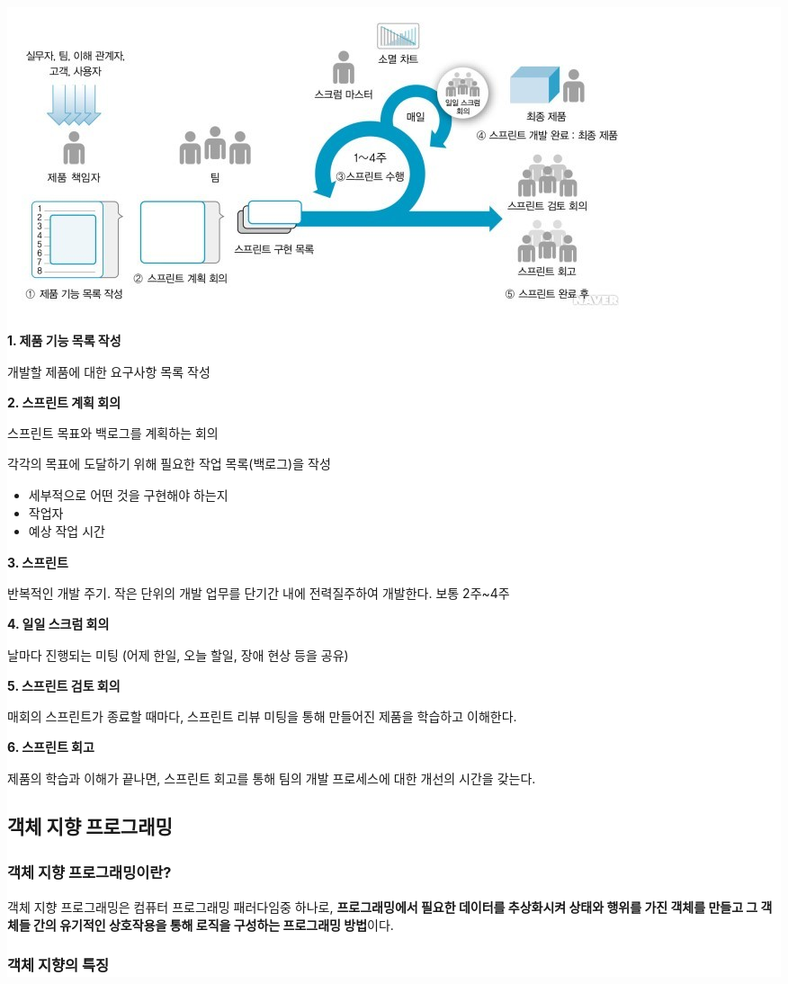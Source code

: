 ![Scrum](./img/Agile_OOP_FP_DevOps_TP_MSA2.jpg)

**1. 제품 기능 목록 작성**

개발할 제품에 대한 요구사항 목록 작성

**2. 스프린트 계획 회의**

스프린트 목표와 백로그를 계획하는 회의

각각의 목표에 도달하기 위해 필요한 작업 목록(백로그)을 작성
- 세부적으로 어떤 것을 구현해야 하는지
- 작업자
- 예상 작업 시간

**3. 스프린트**

반복적인 개발 주기. 작은 단위의 개발 업무를 단기간 내에 전력질주하여 개발한다. 보통 2주~4주

**4. 일일 스크럼 회의**

날마다 진행되는 미팅 (어제 한일, 오늘 할일, 장애 현상 등을 공유)

**5. 스프린트 검토 회의**

매회의 스프린트가 종료할 때마다, 스프린트 리뷰 미팅을 통해 만들어진 제품을 학습하고 이해한다.

**6. 스프린트 회고**

제품의 학습과 이해가 끝나면, 스프린트 회고를 통해 팀의 개발 프로세스에 대한 개선의 시간을 갖는다.


## 객체 지향 프로그래밍

### 객체 지향 프로그래밍이란?

객체 지향 프로그래밍은 컴퓨터 프로그래밍 패러다임중 하나로, **프로그래밍에서 필요한 데이터를 추상화시켜 상태와 행위를 가진 객체를 만들고 그 객체들 간의 유기적인 상호작용을 통해 로직을 구성하는 프로그래밍 방법**이다.

### 객체 지향의 특징
